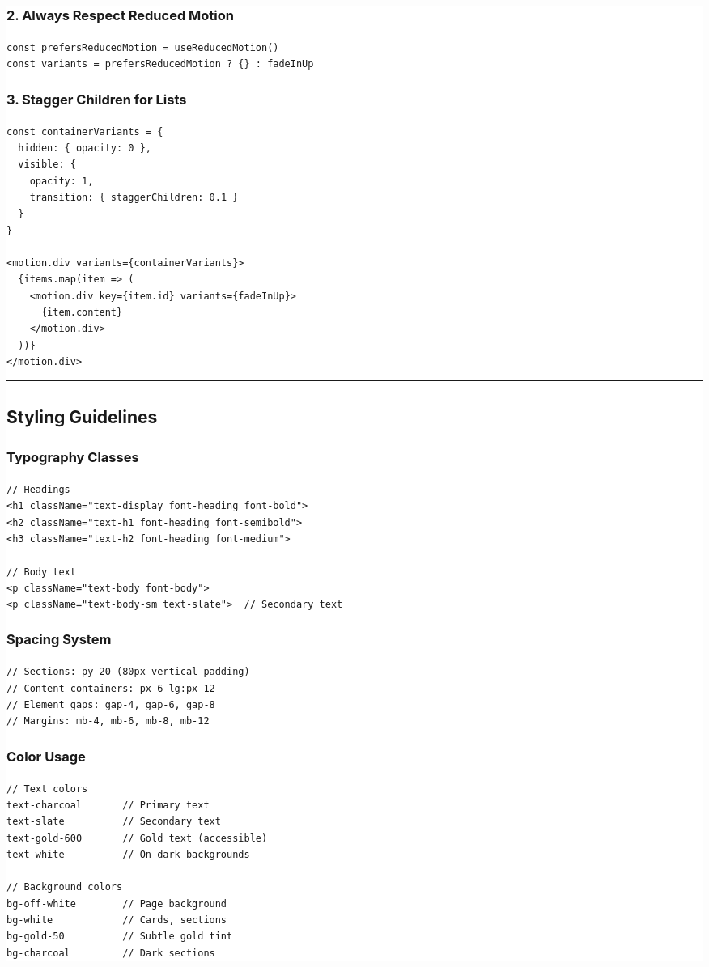### 2. Always Respect Reduced Motion
```tsx
const prefersReducedMotion = useReducedMotion()
const variants = prefersReducedMotion ? {} : fadeInUp
```

### 3. Stagger Children for Lists
```tsx
const containerVariants = {
  hidden: { opacity: 0 },
  visible: {
    opacity: 1,
    transition: { staggerChildren: 0.1 }
  }
}

<motion.div variants={containerVariants}>
  {items.map(item => (
    <motion.div key={item.id} variants={fadeInUp}>
      {item.content}
    </motion.div>
  ))}
</motion.div>
```

---

## Styling Guidelines

### Typography Classes
```tsx
// Headings
<h1 className="text-display font-heading font-bold">
<h2 className="text-h1 font-heading font-semibold">
<h3 className="text-h2 font-heading font-medium">

// Body text
<p className="text-body font-body">
<p className="text-body-sm text-slate">  // Secondary text
```

### Spacing System
```tsx
// Sections: py-20 (80px vertical padding)
// Content containers: px-6 lg:px-12
// Element gaps: gap-4, gap-6, gap-8
// Margins: mb-4, mb-6, mb-8, mb-12
```

### Color Usage
```tsx
// Text colors
text-charcoal       // Primary text
text-slate          // Secondary text
text-gold-600       // Gold text (accessible)
text-white          // On dark backgrounds

// Background colors
bg-off-white        // Page background
bg-white            // Cards, sections
bg-gold-50          // Subtle gold tint
bg-charcoal         // Dark sections
```

